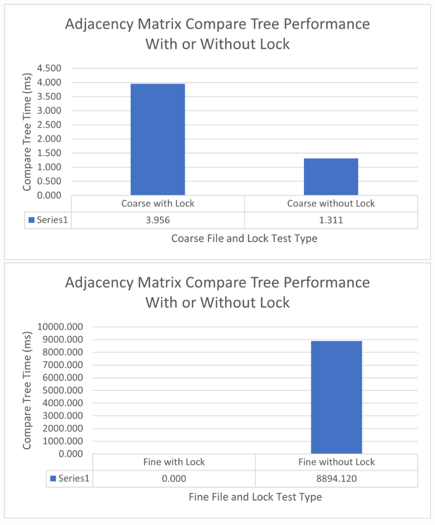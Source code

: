 ![Adjacency_Matrix_Compare_Tree_Performance_Coarse_Lock](/markdown_assets/Adjacency_Matrix_Compare_Tree_Performance_Coarse_Lock.png)
![Adjacency_Matrix_Compare_Tree_Performance_Fine_Lock](/markdown_assets/Adjacency_Matrix_Compare_Tree_Performance_Fine_Lock.png)
